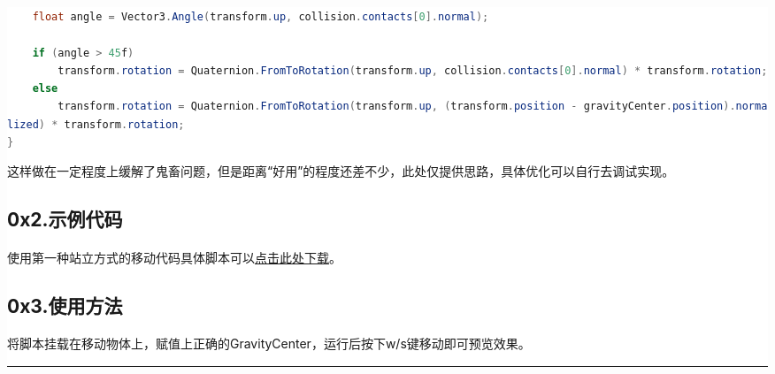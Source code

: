 ```csharp
    float angle = Vector3.Angle(transform.up, collision.contacts[0].normal);

    if (angle > 45f)
        transform.rotation = Quaternion.FromToRotation(transform.up, collision.contacts[0].normal) * transform.rotation;
    else
        transform.rotation = Quaternion.FromToRotation(transform.up, (transform.position - gravityCenter.position).normalized) * transform.rotation;
}
```
这样做在一定程度上缓解了鬼畜问题，但是距离“好用”的程度还差不少，此处仅提供思路，具体优化可以自行去调试实现。

## 0x2.示例代码
使用第一种站立方式的移动代码具体脚本可以[点击此处下载](../assets/downloadable/RingMovement.cs)。  

## 0x3.使用方法
将脚本挂载在移动物体上，赋值上正确的GravityCenter，运行后按下w/s键移动即可预览效果。

---